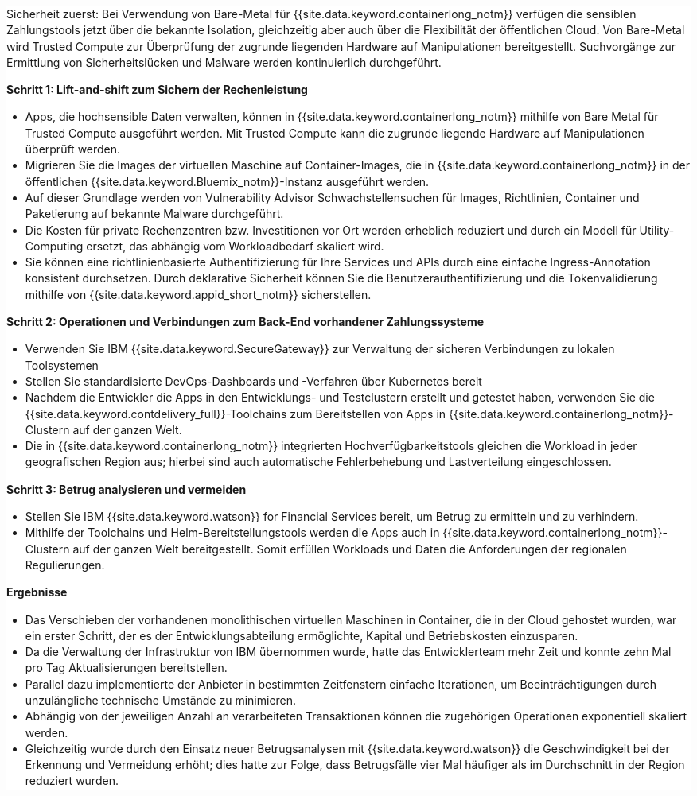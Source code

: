 Sicherheit zuerst: Bei Verwendung von Bare-Metal für {{site.data.keyword.containerlong_notm}} verfügen die sensiblen Zahlungstools jetzt über die bekannte Isolation, gleichzeitig aber auch über die Flexibilität der öffentlichen Cloud. Von Bare-Metal wird Trusted Compute zur Überprüfung der zugrunde liegenden Hardware auf Manipulationen bereitgestellt. Suchvorgänge zur Ermittlung von Sicherheitslücken und Malware werden kontinuierlich durchgeführt.

**Schritt 1: Lift-and-shift zum Sichern der Rechenleistung**
* Apps, die hochsensible Daten verwalten, können in {{site.data.keyword.containerlong_notm}} mithilfe von Bare Metal für Trusted Compute ausgeführt werden. Mit Trusted Compute kann die zugrunde liegende Hardware auf Manipulationen überprüft werden.
* Migrieren Sie die Images der virtuellen Maschine auf Container-Images, die in {{site.data.keyword.containerlong_notm}} in der öffentlichen {{site.data.keyword.Bluemix_notm}}-Instanz ausgeführt werden.
* Auf dieser Grundlage werden von Vulnerability Advisor Schwachstellensuchen für Images, Richtlinien, Container und Paketierung auf bekannte Malware durchgeführt.
* Die Kosten für private Rechenzentren bzw. Investitionen vor Ort werden erheblich reduziert und durch ein Modell für Utility-Computing ersetzt, das abhängig vom Workloadbedarf skaliert wird.
* Sie können eine richtlinienbasierte Authentifizierung für Ihre Services und APIs durch eine einfache Ingress-Annotation konsistent durchsetzen. Durch deklarative Sicherheit können Sie die Benutzerauthentifizierung und die Tokenvalidierung mithilfe von {{site.data.keyword.appid_short_notm}} sicherstellen.

**Schritt 2: Operationen und Verbindungen zum Back-End vorhandener Zahlungssysteme**
* Verwenden Sie IBM {{site.data.keyword.SecureGateway}} zur Verwaltung der sicheren Verbindungen zu lokalen Toolsystemen
* Stellen Sie standardisierte DevOps-Dashboards und -Verfahren über Kubernetes bereit
* Nachdem die Entwickler die Apps in den Entwicklungs- und Testclustern erstellt und getestet haben, verwenden Sie die {{site.data.keyword.contdelivery_full}}-Toolchains zum Bereitstellen von Apps in {{site.data.keyword.containerlong_notm}}-Clustern auf der ganzen Welt.
* Die in {{site.data.keyword.containerlong_notm}} integrierten Hochverfügbarkeitstools gleichen die Workload in jeder geografischen Region aus; hierbei sind auch automatische Fehlerbehebung und Lastverteilung eingeschlossen.

**Schritt 3: Betrug analysieren und vermeiden**
* Stellen Sie IBM {{site.data.keyword.watson}} for Financial Services bereit, um Betrug zu ermitteln und zu verhindern.
* Mithilfe der Toolchains und Helm-Bereitstellungstools werden die Apps auch in {{site.data.keyword.containerlong_notm}}-Clustern auf der ganzen Welt bereitgestellt. Somit erfüllen Workloads und Daten die Anforderungen der regionalen Regulierungen.

**Ergebnisse**
* Das Verschieben der vorhandenen monolithischen virtuellen Maschinen in Container, die in der Cloud gehostet wurden, war ein erster Schritt, der es der Entwicklungsabteilung ermöglichte, Kapital und Betriebskosten einzusparen.
* Da die Verwaltung der Infrastruktur von IBM übernommen wurde, hatte das Entwicklerteam mehr Zeit und konnte zehn Mal pro Tag Aktualisierungen bereitstellen.
* Parallel dazu implementierte der Anbieter in bestimmten Zeitfenstern einfache Iterationen, um Beeinträchtigungen durch unzulängliche technische Umstände zu minimieren.
* Abhängig von der jeweiligen Anzahl an verarbeiteten Transaktionen können die zugehörigen Operationen exponentiell skaliert werden.
* Gleichzeitig wurde durch den Einsatz neuer Betrugsanalysen mit {{site.data.keyword.watson}} die Geschwindigkeit bei der Erkennung und Vermeidung erhöht; dies hatte zur Folge, dass Betrugsfälle vier Mal häufiger als im Durchschnitt in der Region reduziert wurden.
